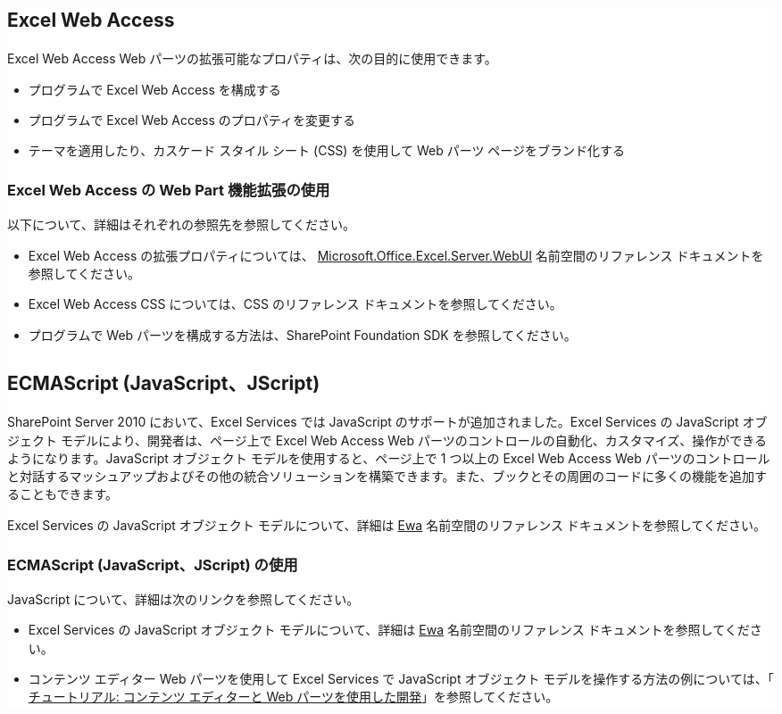 
## Excel Web Access

Excel Web Access Web パーツの拡張可能なプロパティは、次の目的に使用できます。
  
    
    

- プログラムで Excel Web Access を構成する
    
  
- プログラムで Excel Web Access のプロパティを変更する
    
  
- テーマを適用したり、カスケード スタイル シート (CSS) を使用して Web パーツ ページをブランド化する
    
  

### Excel Web Access の Web Part 機能拡張の使用

以下について、詳細はそれぞれの参照先を参照してください。
  
    
    

- Excel Web Access の拡張プロパティについては、 [Microsoft.Office.Excel.Server.WebUI](https://msdn.microsoft.com/library/Microsoft.Office.Excel.Server.WebUI.aspx) 名前空間のリファレンス ドキュメントを参照してください。
    
  
- Excel Web Access CSS については、CSS のリファレンス ドキュメントを参照してください。
    
  
- プログラムで Web パーツを構成する方法は、SharePoint Foundation SDK を参照してください。 
    
  

## ECMAScript (JavaScript、JScript)

SharePoint Server 2010 において、Excel Services では JavaScript のサポートが追加されました。Excel Services の JavaScript オブジェクト モデルにより、開発者は、ページ上で Excel Web Access Web パーツのコントロールの自動化、カスタマイズ、操作ができるようになります。JavaScript オブジェクト モデルを使用すると、ページ上で 1 つ以上の Excel Web Access Web パーツのコントロールと対話するマッシュアップおよびその他の統合ソリューションを構築できます。また、ブックとその周囲のコードに多くの機能を追加することもできます。
  
    
    
Excel Services の JavaScript オブジェクト モデルについて、詳細は  [Ewa](http://msdn.microsoft.com/library/6fe73191-3213-b986-1ad6-2c3b918a2241%28Office.15%29.aspx) 名前空間のリファレンス ドキュメントを参照してください。
  
    
    

### ECMAScript (JavaScript、JScript) の使用

JavaScript について、詳細は次のリンクを参照してください。
  
    
    

- Excel Services の JavaScript オブジェクト モデルについて、詳細は  [Ewa](http://msdn.microsoft.com/library/6fe73191-3213-b986-1ad6-2c3b918a2241%28Office.15%29.aspx) 名前空間のリファレンス ドキュメントを参照してください。
    
  
- コンテンツ エディター Web パーツを使用して Excel Services で JavaScript オブジェクト モデルを操作する方法の例については、「 [チュートリアル: コンテンツ エディターと Web パーツを使用した開発](walkthrough-developing-using-the-content-editor-web-part.md)」を参照してください。
    
  
